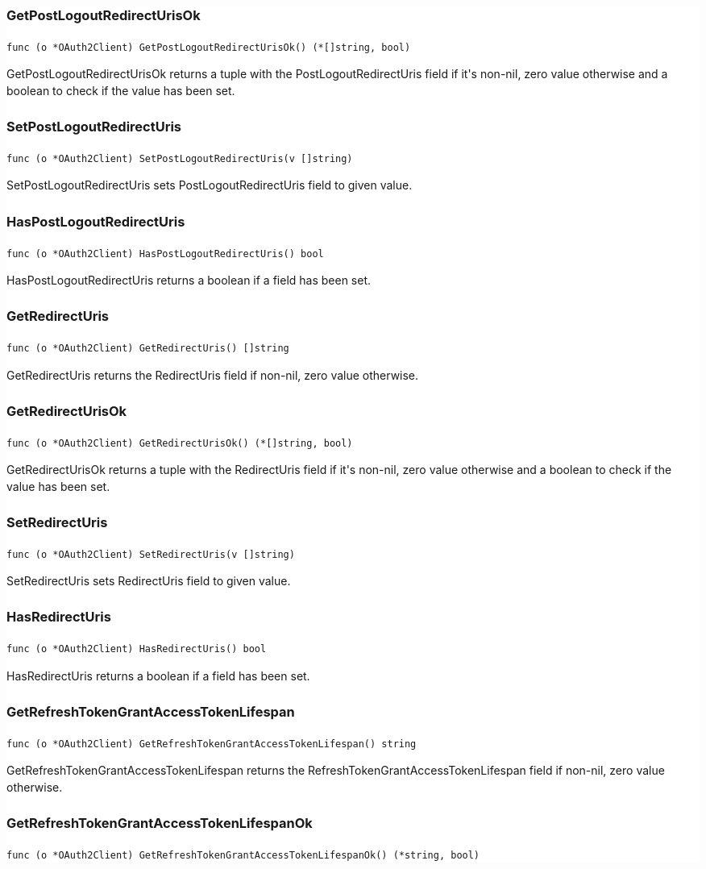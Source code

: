 ### GetPostLogoutRedirectUrisOk

`func (o *OAuth2Client) GetPostLogoutRedirectUrisOk() (*[]string, bool)`

GetPostLogoutRedirectUrisOk returns a tuple with the PostLogoutRedirectUris field if it's non-nil, zero value otherwise
and a boolean to check if the value has been set.

### SetPostLogoutRedirectUris

`func (o *OAuth2Client) SetPostLogoutRedirectUris(v []string)`

SetPostLogoutRedirectUris sets PostLogoutRedirectUris field to given value.

### HasPostLogoutRedirectUris

`func (o *OAuth2Client) HasPostLogoutRedirectUris() bool`

HasPostLogoutRedirectUris returns a boolean if a field has been set.

### GetRedirectUris

`func (o *OAuth2Client) GetRedirectUris() []string`

GetRedirectUris returns the RedirectUris field if non-nil, zero value otherwise.

### GetRedirectUrisOk

`func (o *OAuth2Client) GetRedirectUrisOk() (*[]string, bool)`

GetRedirectUrisOk returns a tuple with the RedirectUris field if it's non-nil, zero value otherwise
and a boolean to check if the value has been set.

### SetRedirectUris

`func (o *OAuth2Client) SetRedirectUris(v []string)`

SetRedirectUris sets RedirectUris field to given value.

### HasRedirectUris

`func (o *OAuth2Client) HasRedirectUris() bool`

HasRedirectUris returns a boolean if a field has been set.

### GetRefreshTokenGrantAccessTokenLifespan

`func (o *OAuth2Client) GetRefreshTokenGrantAccessTokenLifespan() string`

GetRefreshTokenGrantAccessTokenLifespan returns the RefreshTokenGrantAccessTokenLifespan field if non-nil, zero value otherwise.

### GetRefreshTokenGrantAccessTokenLifespanOk

`func (o *OAuth2Client) GetRefreshTokenGrantAccessTokenLifespanOk() (*string, bool)`
